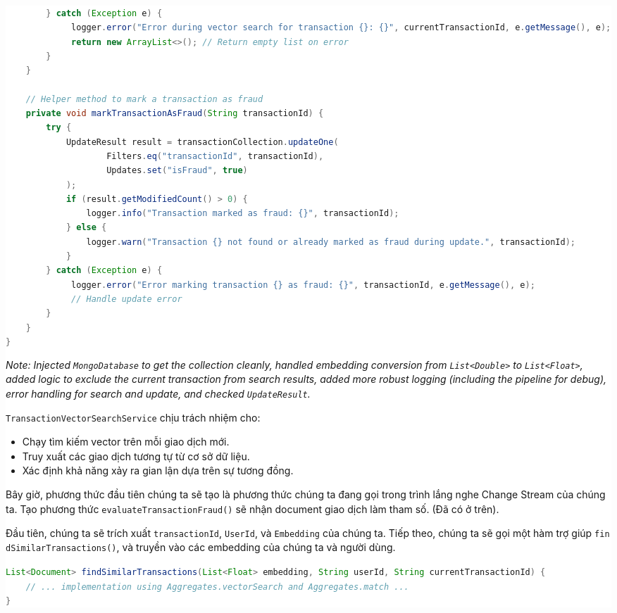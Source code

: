 ```java
        } catch (Exception e) {
             logger.error("Error during vector search for transaction {}: {}", currentTransactionId, e.getMessage(), e);
             return new ArrayList<>(); // Return empty list on error
        }
    }

    // Helper method to mark a transaction as fraud
    private void markTransactionAsFraud(String transactionId) {
        try {
            UpdateResult result = transactionCollection.updateOne(
                    Filters.eq("transactionId", transactionId),
                    Updates.set("isFraud", true)
            );
            if (result.getModifiedCount() > 0) {
                logger.info("Transaction marked as fraud: {}", transactionId);
            } else {
                logger.warn("Transaction {} not found or already marked as fraud during update.", transactionId);
            }
        } catch (Exception e) {
             logger.error("Error marking transaction {} as fraud: {}", transactionId, e.getMessage(), e);
             // Handle update error
        }
    }
}
```
*Note: Injected `MongoDatabase` to get the collection cleanly, handled embedding conversion from `List<Double>` to `List<Float>`, added logic to exclude the current transaction from search results, added more robust logging (including the pipeline for debug), error handling for search and update, and checked `UpdateResult`.*

`TransactionVectorSearchService` chịu trách nhiệm cho:

*   Chạy tìm kiếm vector trên mỗi giao dịch mới.
*   Truy xuất các giao dịch tương tự từ cơ sở dữ liệu.
*   Xác định khả năng xảy ra gian lận dựa trên sự tương đồng.

Bây giờ, phương thức đầu tiên chúng ta sẽ tạo là phương thức chúng ta đang gọi trong trình lắng nghe Change Stream của chúng ta. Tạo phương thức `evaluateTransactionFraud()` sẽ nhận document giao dịch làm tham số. (Đã có ở trên).

Đầu tiên, chúng ta sẽ trích xuất `transactionId`, `UserId`, và `Embedding` của chúng ta. Tiếp theo, chúng ta sẽ gọi một hàm trợ giúp `findSimilarTransactions()`, và truyền vào các embedding của chúng ta và người dùng.

```java
List<Document> findSimilarTransactions(List<Float> embedding, String userId, String currentTransactionId) {
    // ... implementation using Aggregates.vectorSearch and Aggregates.match ...
}
```
